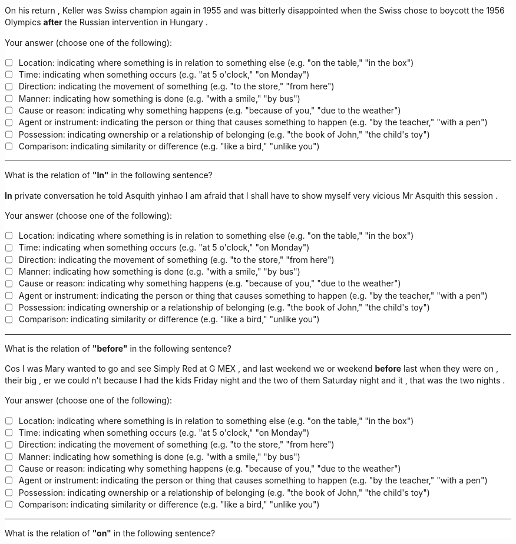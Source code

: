 On his return , Keller was Swiss champion again in 1955 and was bitterly disappointed when the Swiss chose to boycott the 1956 Olympics **after** the Russian intervention in Hungary .

Your answer (choose one of the following): 
- [ ] Location: indicating where something is in relation to something else (e.g. "on the table," "in the box")
- [ ] Time: indicating when something occurs (e.g. "at 5 o'clock," "on Monday")
- [ ] Direction: indicating the movement of something (e.g. "to the store," "from here")
- [ ] Manner: indicating how something is done (e.g. "with a smile," "by bus")
- [ ] Cause or reason: indicating why something happens (e.g. "because of you," "due to the weather")
- [ ] Agent or instrument: indicating the person or thing that causes something to happen (e.g. "by the teacher," "with a pen")
- [ ] Possession: indicating ownership or a relationship of belonging (e.g. "the book of John," "the child's toy")
- [ ] Comparison: indicating similarity or difference (e.g. "like a bird," "unlike you")
----------------
What is the relation of **"In"** in the following sentence?

**In** private conversation he told Asquith yinhao I am afraid that I shall have to show myself very vicious Mr Asquith this session .

Your answer (choose one of the following): 
- [ ] Location: indicating where something is in relation to something else (e.g. "on the table," "in the box")
- [ ] Time: indicating when something occurs (e.g. "at 5 o'clock," "on Monday")
- [ ] Direction: indicating the movement of something (e.g. "to the store," "from here")
- [ ] Manner: indicating how something is done (e.g. "with a smile," "by bus")
- [ ] Cause or reason: indicating why something happens (e.g. "because of you," "due to the weather")
- [ ] Agent or instrument: indicating the person or thing that causes something to happen (e.g. "by the teacher," "with a pen")
- [ ] Possession: indicating ownership or a relationship of belonging (e.g. "the book of John," "the child's toy")
- [ ] Comparison: indicating similarity or difference (e.g. "like a bird," "unlike you")
----------------
What is the relation of **"before"** in the following sentence?

Cos I was Mary wanted to go and see Simply Red at G MEX , and last weekend we or weekend **before** last when they were on , their big , er we could n't because I had the kids Friday night and the two of them Saturday night and it , that was the two nights .

Your answer (choose one of the following): 
- [ ] Location: indicating where something is in relation to something else (e.g. "on the table," "in the box")
- [ ] Time: indicating when something occurs (e.g. "at 5 o'clock," "on Monday")
- [ ] Direction: indicating the movement of something (e.g. "to the store," "from here")
- [ ] Manner: indicating how something is done (e.g. "with a smile," "by bus")
- [ ] Cause or reason: indicating why something happens (e.g. "because of you," "due to the weather")
- [ ] Agent or instrument: indicating the person or thing that causes something to happen (e.g. "by the teacher," "with a pen")
- [ ] Possession: indicating ownership or a relationship of belonging (e.g. "the book of John," "the child's toy")
- [ ] Comparison: indicating similarity or difference (e.g. "like a bird," "unlike you")
----------------
What is the relation of **"on"** in the following sentence?
